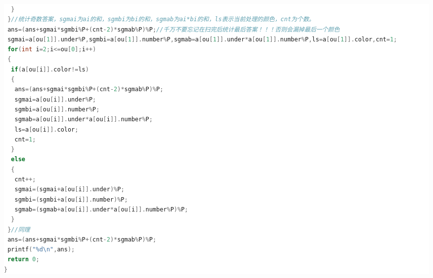 ```cpp
  }
 }//统计奇数答案，sgmai为ai的和，sgmbi为bi的和，sgmab为ai*bi的和，ls表示当前处理的颜色，cnt为个数。 
 ans=(ans+sgmai*sgmbi%P+(cnt-2)*sgmab%P)%P;//千万不要忘记在扫完后统计最后答案！！！否则会漏掉最后一个颜色 
 sgmai=a[ou[1]].under%P,sgmbi=a[ou[1]].number%P,sgmab=a[ou[1]].under*a[ou[1]].number%P,ls=a[ou[1]].color,cnt=1;
 for(int i=2;i<=ou[0];i++)
 {
  if(a[ou[i]].color!=ls)
  {
   ans=(ans+sgmai*sgmbi%P+(cnt-2)*sgmab%P)%P;
   sgmai=a[ou[i]].under%P;
   sgmbi=a[ou[i]].number%P;
   sgmab=a[ou[i]].under*a[ou[i]].number%P;
   ls=a[ou[i]].color;
   cnt=1;
  }
  else
  {
   cnt++;
   sgmai=(sgmai+a[ou[i]].under)%P;
   sgmbi=(sgmbi+a[ou[i]].number)%P;
   sgmab=(sgmab+a[ou[i]].under*a[ou[i]].number%P)%P;
  }
 }//同理 
 ans=(ans+sgmai*sgmbi%P+(cnt-2)*sgmab%P)%P;
 printf("%d\n",ans);
 return 0;
}

```